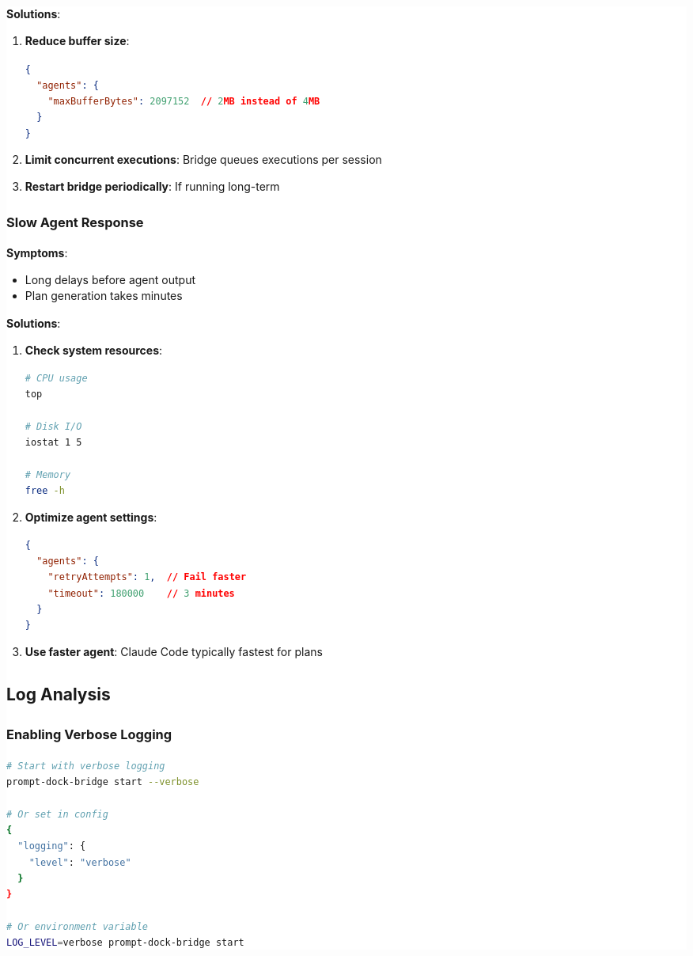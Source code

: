 **Solutions**:

1. **Reduce buffer size**:
   ```json
   {
     "agents": {
       "maxBufferBytes": 2097152  // 2MB instead of 4MB
     }
   }
   ```

2. **Limit concurrent executions**: Bridge queues executions per session

3. **Restart bridge periodically**: If running long-term

### Slow Agent Response

**Symptoms**:
- Long delays before agent output
- Plan generation takes minutes

**Solutions**:

1. **Check system resources**:
   ```bash
   # CPU usage
   top

   # Disk I/O
   iostat 1 5

   # Memory
   free -h
   ```

2. **Optimize agent settings**:
   ```json
   {
     "agents": {
       "retryAttempts": 1,  // Fail faster
       "timeout": 180000    // 3 minutes
     }
   }
   ```

3. **Use faster agent**: Claude Code typically fastest for plans

## Log Analysis

### Enabling Verbose Logging

```bash
# Start with verbose logging
prompt-dock-bridge start --verbose

# Or set in config
{
  "logging": {
    "level": "verbose"
  }
}

# Or environment variable
LOG_LEVEL=verbose prompt-dock-bridge start
```
